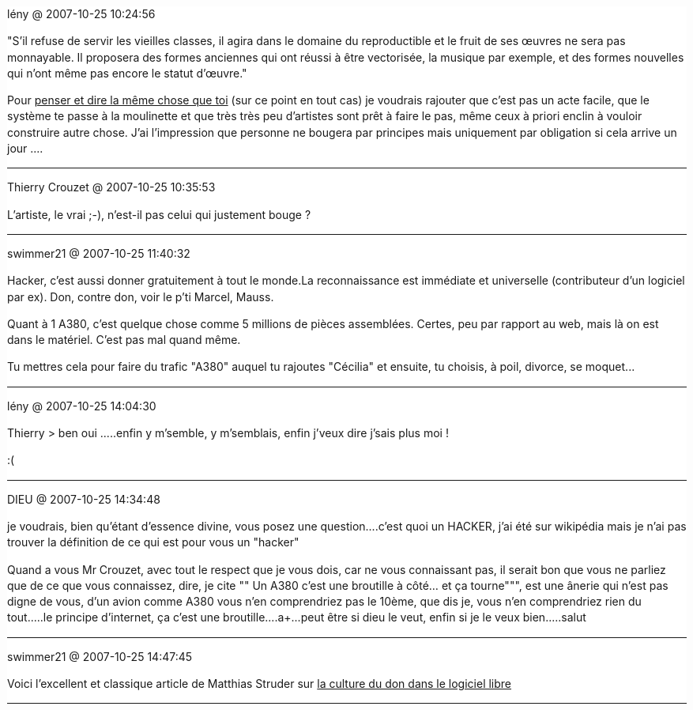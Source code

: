
lény @ 2007-10-25 10:24:56

"S’il refuse de servir les vieilles classes, il agira dans le domaine du reproductible et le fruit de ses œuvres ne sera pas monnayable. Il proposera des formes anciennes qui ont réussi à être vectorisée, la musique par exemple, et des formes nouvelles qui n’ont même pas encore le statut d’œuvre."

Pour [penser et dire la même chose que toi](http://mekanocompany.blogspot.com/2007/07/rklame-au-del-de-mekanocompany.html) (sur ce point en tout cas) je voudrais rajouter que c’est pas un acte facile, que le système te passe à la moulinette et que très très peu d’artistes sont prêt à faire le pas, même ceux à priori enclin à vouloir construire autre chose. J’ai l’impression que personne ne bougera par principes mais uniquement par obligation si cela arrive un jour ....

---

Thierry Crouzet @ 2007-10-25 10:35:53

L’artiste, le vrai ;-), n’est-il pas celui qui justement bouge ?

---

swimmer21 @ 2007-10-25 11:40:32

Hacker, c’est aussi donner gratuitement à tout le monde.La reconnaissance est immédiate et universelle (contributeur d’un logiciel par ex). Don, contre don, voir le p’ti Marcel, Mauss.

Quant à 1 A380, c’est quelque chose comme 5 millions de pièces assemblées. Certes, peu par rapport au web, mais là on est dans le matériel. C’est pas mal quand même.

Tu mettres cela pour faire du trafic "A380" auquel tu rajoutes "Cécilia" et ensuite, tu choisis, à poil, divorce, se moquet...

---

lény @ 2007-10-25 14:04:30

Thierry > ben oui .....enfin y m’semble, y m’semblais, enfin j’veux dire j’sais plus moi !

:(

---

DIEU @ 2007-10-25 14:34:48

je voudrais, bien qu’étant d’essence divine, vous posez une question....c’est quoi un HACKER, j’ai été sur wikipédia mais je n’ai pas trouver la définition de ce qui est pour vous un "hacker"

Quand a vous Mr Crouzet, avec tout le respect que je vous dois, car ne vous connaissant pas, il serait bon que vous ne parliez que de ce que vous connaissez, dire, je cite "" Un A380 c’est une broutille à côté… et ça tourne""", est une ânerie qui n’est pas digne de vous, d’un avion comme A380 vous n’en comprendriez pas le 10ème, que dis je, vous n’en comprendriez rien du tout.....le principe d’internet, ça c’est une broutille....a+...peut être si dieu le veut, enfin si je le veux bien.....salut

---

swimmer21 @ 2007-10-25 14:47:45

Voici l’excellent et classique article de Matthias Struder sur [la culture du don dans le logiciel libre](http://hacker.nabix.net/)

---